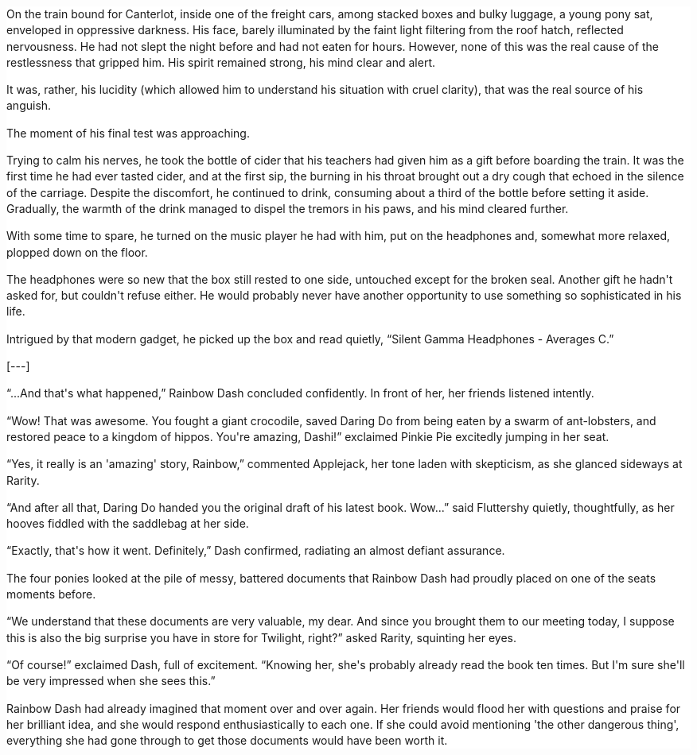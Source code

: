 On the train bound for Canterlot, inside one of the freight cars, among stacked boxes and bulky luggage, a young pony sat, enveloped in oppressive darkness. His face, barely illuminated by the faint light filtering from the roof hatch, reflected nervousness. He had not slept the night before and had not eaten for hours. However, none of this was the real cause of the restlessness that gripped him. His spirit remained strong, his mind clear and alert.

It was, rather, his lucidity (which allowed him to understand his situation with cruel clarity), that was the real source of his anguish.

The moment of his final test was approaching.

Trying to calm his nerves, he took the bottle of cider that his teachers had given him as a gift before boarding the train. It was the first time he had ever tasted cider, and at the first sip, the burning in his throat brought out a dry cough that echoed in the silence of the carriage. Despite the discomfort, he continued to drink, consuming about a third of the bottle before setting it aside. Gradually, the warmth of the drink managed to dispel the tremors in his paws, and his mind cleared further.

With some time to spare, he turned on the music player he had with him, put on the headphones and, somewhat more relaxed, plopped down on the floor.

The headphones were so new that the box still rested to one side, untouched except for the broken seal. Another gift he hadn't asked for, but couldn't refuse either. He would probably never have another opportunity to use something so sophisticated in his life.

Intrigued by that modern gadget, he picked up the box and read quietly, “Silent Gamma Headphones - Averages C.”

[---]

“...And that's what happened,” Rainbow Dash concluded confidently. In front of her, her friends listened intently.

“Wow! That was awesome. You fought a giant crocodile, saved Daring Do from being eaten by a swarm of ant-lobsters, and restored peace to a kingdom of hippos. You're amazing, Dashi!” exclaimed Pinkie Pie excitedly jumping in her seat.

“Yes, it really is an 'amazing' story, Rainbow,” commented Applejack, her tone laden with skepticism, as she glanced sideways at Rarity.

“And after all that, Daring Do handed you the original draft of his latest book. Wow...” said Fluttershy quietly, thoughtfully, as her hooves fiddled with the saddlebag at her side.

“Exactly, that's how it went. Definitely,” Dash confirmed, radiating an almost defiant assurance.

The four ponies looked at the pile of messy, battered documents that Rainbow Dash had proudly placed on one of the seats moments before.

“We understand that these documents are very valuable, my dear. And since you brought them to our meeting today, I suppose this is also the big surprise you have in store for Twilight, right?” asked Rarity, squinting her eyes.

“Of course!” exclaimed Dash, full of excitement. “Knowing her, she's probably already read the book ten times. But I'm sure she'll be very impressed when she sees this.”

Rainbow Dash had already imagined that moment over and over again. Her friends would flood her with questions and praise for her brilliant idea, and she would respond enthusiastically to each one. If she could avoid mentioning 'the other dangerous thing', everything she had gone through to get those documents would have been worth it.
